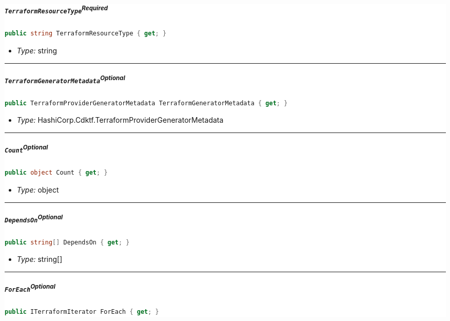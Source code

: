 ##### `TerraformResourceType`<sup>Required</sup> <a name="TerraformResourceType" id="@cdktf/provider-azuread.dataAzureadAccessPackageCatalogRole.DataAzureadAccessPackageCatalogRole.property.terraformResourceType"></a>

```csharp
public string TerraformResourceType { get; }
```

- *Type:* string

---

##### `TerraformGeneratorMetadata`<sup>Optional</sup> <a name="TerraformGeneratorMetadata" id="@cdktf/provider-azuread.dataAzureadAccessPackageCatalogRole.DataAzureadAccessPackageCatalogRole.property.terraformGeneratorMetadata"></a>

```csharp
public TerraformProviderGeneratorMetadata TerraformGeneratorMetadata { get; }
```

- *Type:* HashiCorp.Cdktf.TerraformProviderGeneratorMetadata

---

##### `Count`<sup>Optional</sup> <a name="Count" id="@cdktf/provider-azuread.dataAzureadAccessPackageCatalogRole.DataAzureadAccessPackageCatalogRole.property.count"></a>

```csharp
public object Count { get; }
```

- *Type:* object

---

##### `DependsOn`<sup>Optional</sup> <a name="DependsOn" id="@cdktf/provider-azuread.dataAzureadAccessPackageCatalogRole.DataAzureadAccessPackageCatalogRole.property.dependsOn"></a>

```csharp
public string[] DependsOn { get; }
```

- *Type:* string[]

---

##### `ForEach`<sup>Optional</sup> <a name="ForEach" id="@cdktf/provider-azuread.dataAzureadAccessPackageCatalogRole.DataAzureadAccessPackageCatalogRole.property.forEach"></a>

```csharp
public ITerraformIterator ForEach { get; }
```
